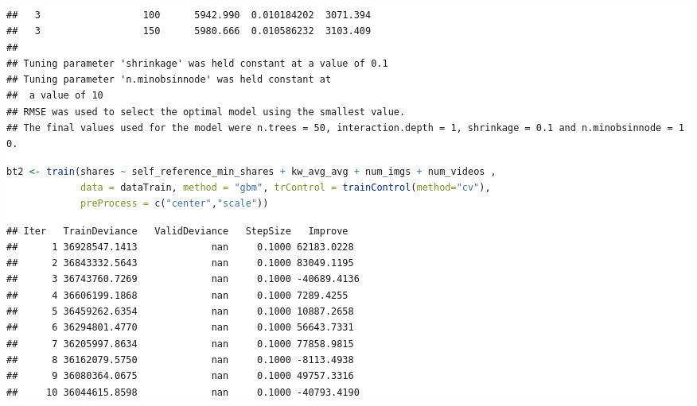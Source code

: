     ##   3                  100      5942.990  0.010184202  3071.394
    ##   3                  150      5980.666  0.010586232  3103.409
    ## 
    ## Tuning parameter 'shrinkage' was held constant at a value of 0.1
    ## Tuning parameter 'n.minobsinnode' was held constant at
    ##  a value of 10
    ## RMSE was used to select the optimal model using the smallest value.
    ## The final values used for the model were n.trees = 50, interaction.depth = 1, shrinkage = 0.1 and n.minobsinnode = 10.

``` r
bt2 <- train(shares ~ self_reference_min_shares + kw_avg_avg + num_imgs + num_videos , 
             data = dataTrain, method = "gbm", trControl = trainControl(method="cv"),
             preProcess = c("center","scale"))
```

    ## Iter   TrainDeviance   ValidDeviance   StepSize   Improve
    ##      1 36928547.1413             nan     0.1000 62183.0228
    ##      2 36843332.5643             nan     0.1000 83049.1195
    ##      3 36743760.7269             nan     0.1000 -40689.4136
    ##      4 36606199.1868             nan     0.1000 7289.4255
    ##      5 36459262.6354             nan     0.1000 10887.2658
    ##      6 36294801.4770             nan     0.1000 56643.7331
    ##      7 36205997.8634             nan     0.1000 77858.9815
    ##      8 36162079.5750             nan     0.1000 -8113.4938
    ##      9 36080364.0675             nan     0.1000 49757.3316
    ##     10 36044615.8598             nan     0.1000 -40793.4190